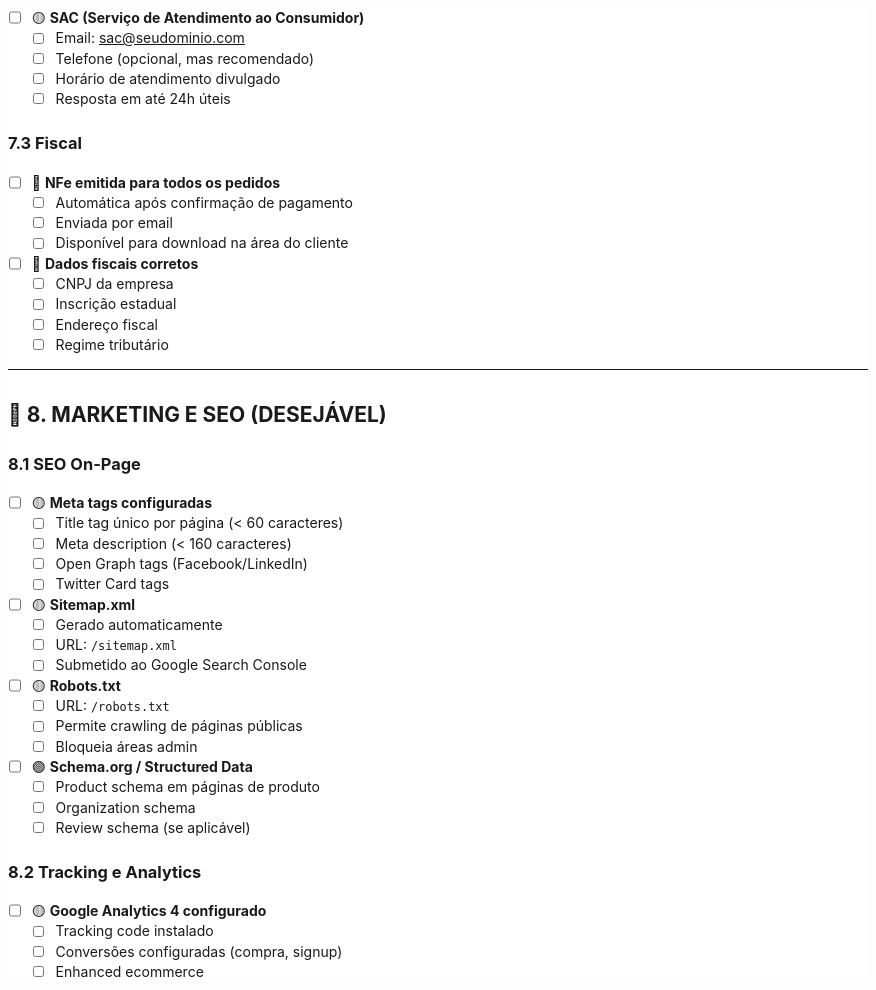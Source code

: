 - [ ] 🟡 **SAC (Serviço de Atendimento ao Consumidor)**
  - [ ] Email: sac@seudominio.com
  - [ ] Telefone (opcional, mas recomendado)
  - [ ] Horário de atendimento divulgado
  - [ ] Resposta em até 24h úteis

### 7.3 Fiscal

- [ ] 🔴 **NFe emitida para todos os pedidos**
  - [ ] Automática após confirmação de pagamento
  - [ ] Enviada por email
  - [ ] Disponível para download na área do cliente

- [ ] 🔴 **Dados fiscais corretos**
  - [ ] CNPJ da empresa
  - [ ] Inscrição estadual
  - [ ] Endereço fiscal
  - [ ] Regime tributário

---

## 🎯 8. MARKETING E SEO (DESEJÁVEL)

### 8.1 SEO On-Page

- [ ] 🟡 **Meta tags configuradas**
  - [ ] Title tag único por página (< 60 caracteres)
  - [ ] Meta description (< 160 caracteres)
  - [ ] Open Graph tags (Facebook/LinkedIn)
  - [ ] Twitter Card tags

- [ ] 🟡 **Sitemap.xml**
  - [ ] Gerado automaticamente
  - [ ] URL: `/sitemap.xml`
  - [ ] Submetido ao Google Search Console

- [ ] 🟡 **Robots.txt**
  - [ ] URL: `/robots.txt`
  - [ ] Permite crawling de páginas públicas
  - [ ] Bloqueia áreas admin

- [ ] 🟢 **Schema.org / Structured Data**
  - [ ] Product schema em páginas de produto
  - [ ] Organization schema
  - [ ] Review schema (se aplicável)

### 8.2 Tracking e Analytics

- [ ] 🟡 **Google Analytics 4 configurado**
  - [ ] Tracking code instalado
  - [ ] Conversões configuradas (compra, signup)
  - [ ] Enhanced ecommerce
